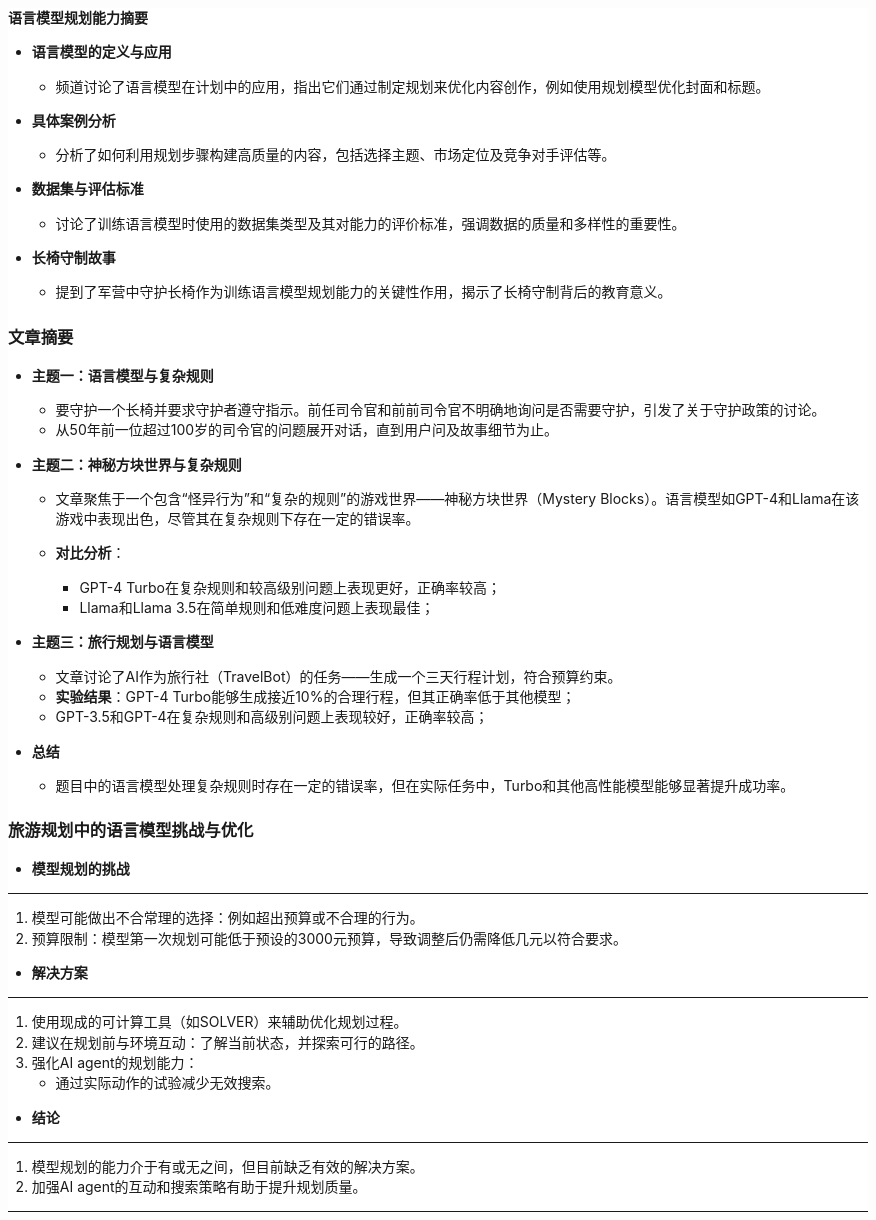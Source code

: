 **语言模型规划能力摘要**

- **语言模型的定义与应用**  
  - 频道讨论了语言模型在计划中的应用，指出它们通过制定规划来优化内容创作，例如使用规划模型优化封面和标题。

- **具体案例分析**  
  - 分析了如何利用规划步骤构建高质量的内容，包括选择主题、市场定位及竞争对手评估等。

- **数据集与评估标准**  
  - 讨论了训练语言模型时使用的数据集类型及其对能力的评价标准，强调数据的质量和多样性的重要性。

- **长椅守制故事**  
  - 提到了军营中守护长椅作为训练语言模型规划能力的关键性作用，揭示了长椅守制背后的教育意义。

### 文章摘要

- **主题一：语言模型与复杂规则**  
  - 要守护一个长椅并要求守护者遵守指示。前任司令官和前前司令官不明确地询问是否需要守护，引发了关于守护政策的讨论。  
  - 从50年前一位超过100岁的司令官的问题展开对话，直到用户问及故事细节为止。  

- **主题二：神秘方块世界与复杂规则**  
  - 文章聚焦于一个包含“怪异行为”和“复杂的规则”的游戏世界——神秘方块世界（Mystery Blocks）。语言模型如GPT-4和Llama在该游戏中表现出色，尽管其在复杂规则下存在一定的错误率。  

  - **对比分析**：  
    - GPT-4 Turbo在复杂规则和较高级别问题上表现更好，正确率较高；  
    - Llama和Llama 3.5在简单规则和低难度问题上表现最佳；  

- **主题三：旅行规划与语言模型**  
  - 文章讨论了AI作为旅行社（TravelBot）的任务——生成一个三天行程计划，符合预算约束。  
  - **实验结果**：GPT-4 Turbo能够生成接近10%的合理行程，但其正确率低于其他模型；  
  - GPT-3.5和GPT-4在复杂规则和高级别问题上表现较好，正确率较高；  

- **总结**  
  - 题目中的语言模型处理复杂规则时存在一定的错误率，但在实际任务中，Turbo和其他高性能模型能够显著提升成功率。

### 旅游规划中的语言模型挑战与优化

- **模型规划的挑战**  
---  
1. 模型可能做出不合常理的选择：例如超出预算或不合理的行为。  
2. 预算限制：模型第一次规划可能低于预设的3000元预算，导致调整后仍需降低几元以符合要求。  

- **解决方案**  
---  
1. 使用现成的可计算工具（如SOLVER）来辅助优化规划过程。  
2. 建议在规划前与环境互动：了解当前状态，并探索可行的路径。  
3. 强化AI agent的规划能力：  
   - 通过实际动作的试验减少无效搜索。  

- **结论**  
---  
1. 模型规划的能力介于有或无之间，但目前缺乏有效的解决方案。  
2. 加强AI agent的互动和搜索策略有助于提升规划质量。

---
